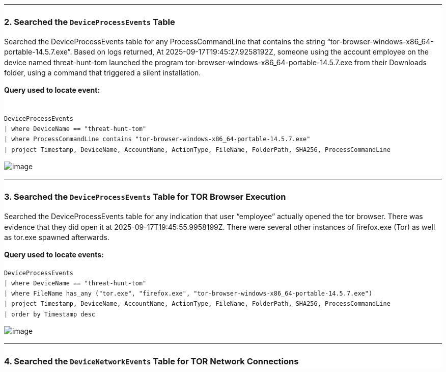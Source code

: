
---

### 2. Searched the `DeviceProcessEvents` Table

Searched the DeviceProcessEvents table for any ProcessCommandLine that contains the string “tor-browser-windows-x86_64-portable-14.5.7.exe”. Based on logs returned, At 2025-09-17T19:45:27.9258192Z, someone using the account employee on the device named threat-hunt-tom launched the program tor-browser-windows-x86_64-portable-14.5.7.exe from their Downloads folder, using a command that triggered a silent installation.

**Query used to locate event:**

```kql

DeviceProcessEvents
| where DeviceName == "threat-hunt-tom"
| where ProcessCommandLine contains "tor-browser-windows-x86_64-portable-14.5.7.exe"
| project Timestamp, DeviceName, AccountName, ActionType, FileName, FolderPath, SHA256, ProcessCommandLine

```
<img width="1171" height="225" alt="image" src="https://github.com/user-attachments/assets/22775dfe-97ef-415b-9159-d3a05e0725eb" />


---

### 3. Searched the `DeviceProcessEvents` Table for TOR Browser Execution

Searched the DeviceProcessEvents table for any indication that user “employee” actually opened the tor browser. There was evidence that they did open it at 2025-09-17T19:45:55.9958199Z.
There were several other instances of firefox.exe (Tor) as well as tor.exe spawned afterwards.


**Query used to locate events:**

```kql
DeviceProcessEvents
| where DeviceName == "threat-hunt-tom"
| where FileName has_any ("tor.exe", "firefox.exe", "tor-browser-windows-x86_64-portable-14.5.7.exe")
| project Timestamp, DeviceName, AccountName, ActionType, FileName, FolderPath, SHA256, ProcessCommandLine
| order by Timestamp desc

```
<img width="1156" height="406" alt="image" src="https://github.com/user-attachments/assets/154234d0-396f-4e77-8fc0-f929347cca8c" />


---

### 4. Searched the `DeviceNetworkEvents` Table for TOR Network Connections
